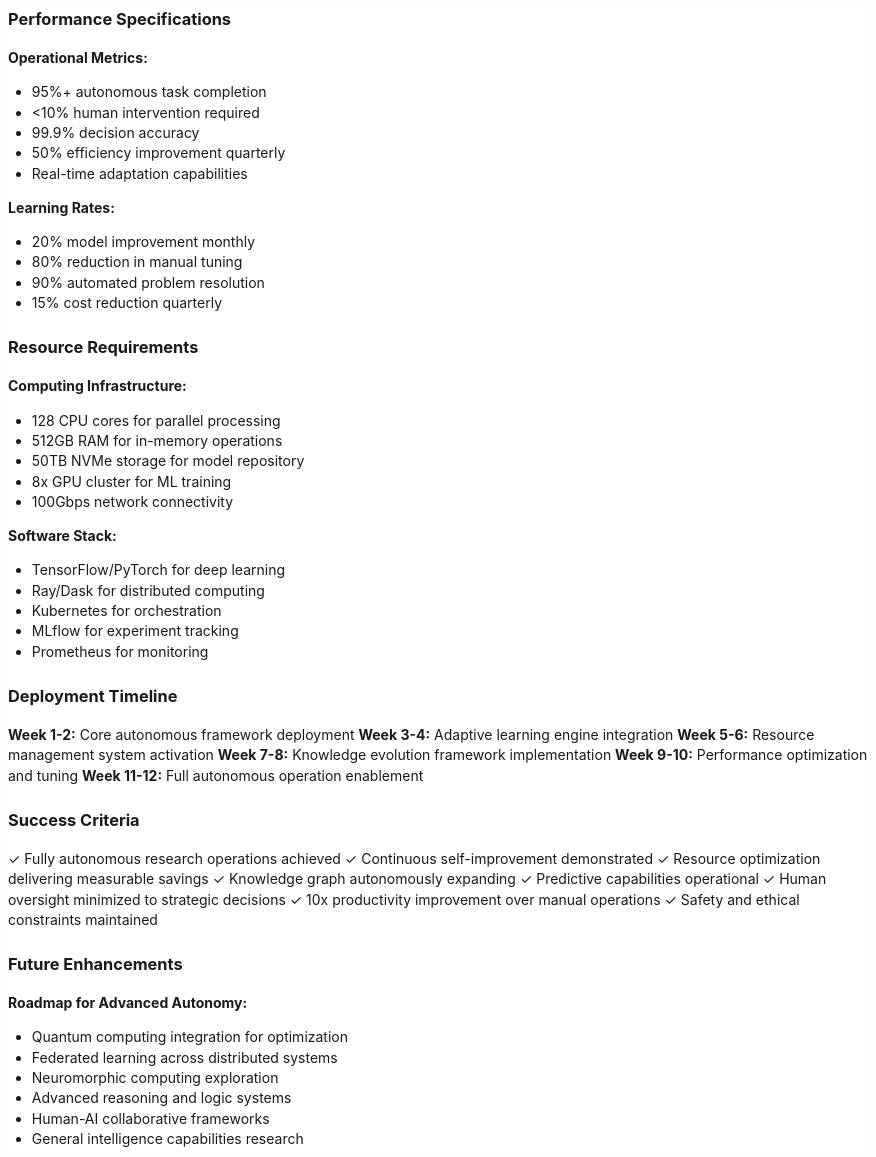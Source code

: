 ### Performance Specifications

**Operational Metrics:**
- 95%+ autonomous task completion
- <10% human intervention required
- 99.9% decision accuracy
- 50% efficiency improvement quarterly
- Real-time adaptation capabilities

**Learning Rates:**
- 20% model improvement monthly
- 80% reduction in manual tuning
- 90% automated problem resolution
- 15% cost reduction quarterly

### Resource Requirements

**Computing Infrastructure:**
- 128 CPU cores for parallel processing
- 512GB RAM for in-memory operations
- 50TB NVMe storage for model repository
- 8x GPU cluster for ML training
- 100Gbps network connectivity

**Software Stack:**
- TensorFlow/PyTorch for deep learning
- Ray/Dask for distributed computing
- Kubernetes for orchestration
- MLflow for experiment tracking
- Prometheus for monitoring

### Deployment Timeline

**Week 1-2:** Core autonomous framework deployment
**Week 3-4:** Adaptive learning engine integration
**Week 5-6:** Resource management system activation
**Week 7-8:** Knowledge evolution framework implementation
**Week 9-10:** Performance optimization and tuning
**Week 11-12:** Full autonomous operation enablement

### Success Criteria

✓ Fully autonomous research operations achieved
✓ Continuous self-improvement demonstrated
✓ Resource optimization delivering measurable savings
✓ Knowledge graph autonomously expanding
✓ Predictive capabilities operational
✓ Human oversight minimized to strategic decisions
✓ 10x productivity improvement over manual operations
✓ Safety and ethical constraints maintained

### Future Enhancements

**Roadmap for Advanced Autonomy:**
- Quantum computing integration for optimization
- Federated learning across distributed systems
- Neuromorphic computing exploration
- Advanced reasoning and logic systems
- Human-AI collaborative frameworks
- General intelligence capabilities research
